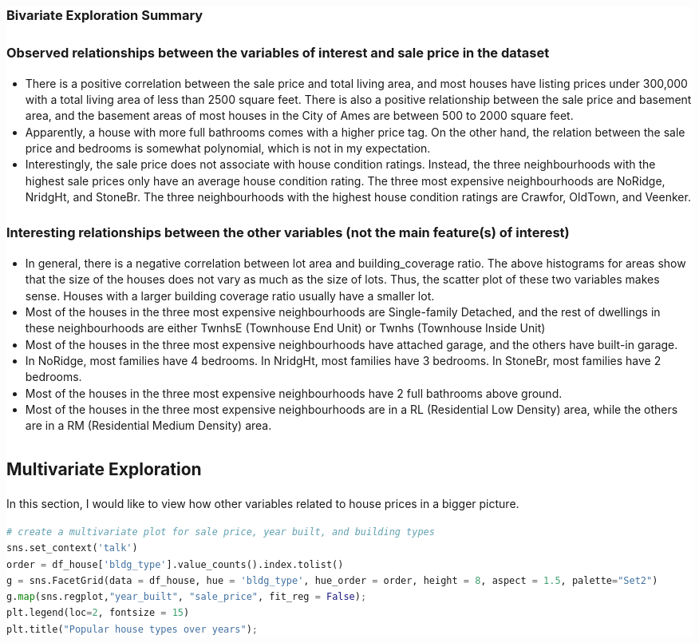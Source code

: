 ### Bivariate Exploration Summary

### Observed relationships between the variables of interest and sale price in the dataset

- There is a positive correlation between the sale price and total living area, and most houses have listing prices under 300,000 with a total living area of less than 2500 square feet. There is also a positive relationship between the sale price and basement area, and the basement areas of most houses in the City of Ames are between 500 to 2000 square feet.
- Apparently, a house with more full bathrooms comes with a higher price tag. On the other hand, the relation between the sale price and bedrooms is somewhat polynomial, which is not in my expectation.
- Interestingly, the sale price does not associate with house condition ratings. Instead, the three neighbourhoods with the highest sale prices only have an average house condition rating. The three most expensive neighbourhoods are NoRidge, NridgHt, and StoneBr. The three neighbourhoods with the highest house condition ratings are Crawfor, OldTown, and Veenker.

### Interesting relationships between the other variables (not the main feature(s) of interest)

- In general, there is a negative correlation between lot area and building_coverage ratio. The above histograms for areas show that the size of the houses does not vary as much as the size of lots. Thus, the scatter plot of these two variables makes sense. Houses with a larger building coverage ratio usually have a smaller lot. 
- Most of the houses in the three most expensive neighbourhoods are Single-family Detached, and the rest of dwellings in these neighbourhoods are either TwnhsE (Townhouse End Unit) or Twnhs (Townhouse Inside Unit)
- Most of the houses in the three most expensive neighbourhoods have attached garage, and the others have built-in garage.
- In NoRidge, most families have 4 bedrooms. In NridgHt, most families have 3 bedrooms. In StoneBr, most families have 2 bedrooms.
- Most of the houses in the three most expensive neighbourhoods have 2 full bathrooms above ground.
- Most of the houses in the three most expensive neighbourhoods are in a RL (Residential Low Density) area, while the others are in a RM (Residential Medium Density) area.

## Multivariate Exploration

In this section, I would like to view how other variables related to house prices in a bigger picture.


```python
# create a multivariate plot for sale price, year built, and building types 
sns.set_context('talk')
order = df_house['bldg_type'].value_counts().index.tolist()
g = sns.FacetGrid(data = df_house, hue = 'bldg_type', hue_order = order, height = 8, aspect = 1.5, palette="Set2")
g.map(sns.regplot,"year_built", "sale_price", fit_reg = False);
plt.legend(loc=2, fontsize = 15)
plt.title("Popular house types over years");
```
